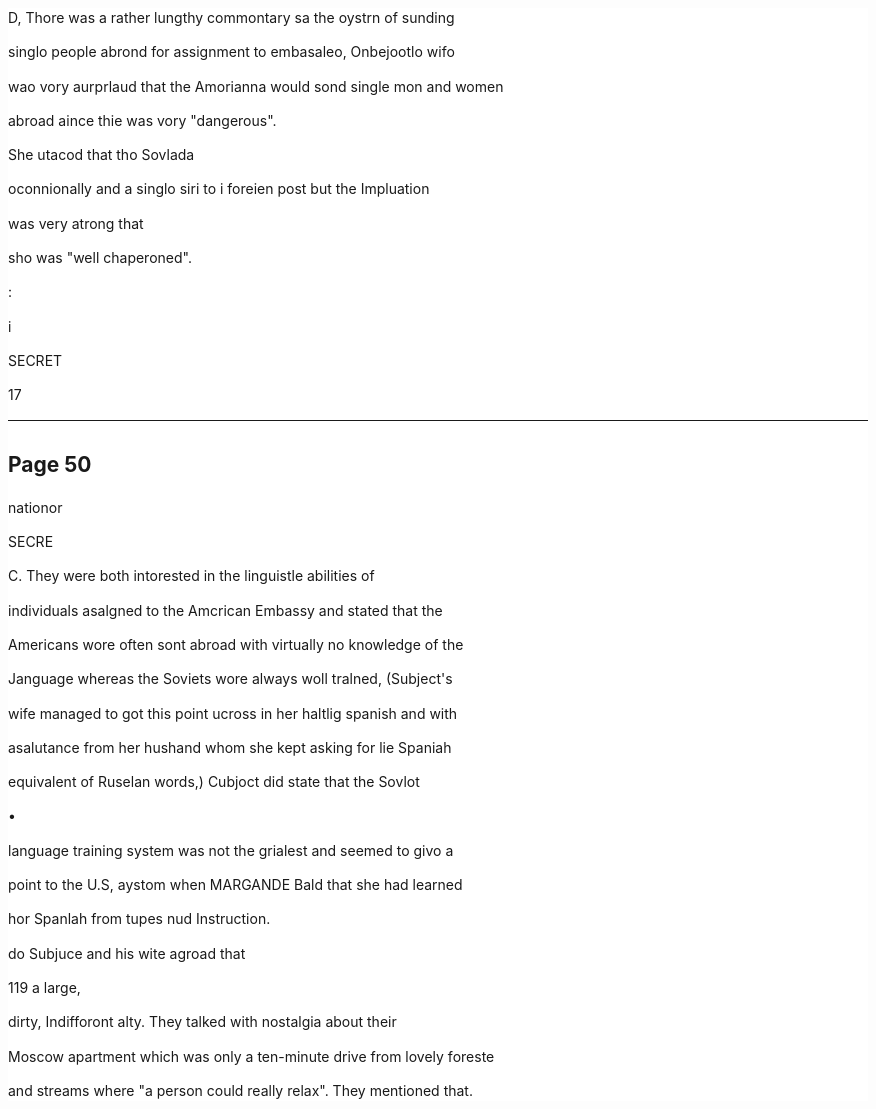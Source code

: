 D, Thore was a rather lungthy commontary sa the oystrn of sunding

singlo people abrond for assignment to embasaleo, Onbejootlo wifo

wao vory aurprlaud that the Amorianna would sond single mon and women

abroad aince thie was vory "dangerous".

She utacod that tho Sovlada

oconnionally and a singlo siri to i foreien post but the Impluation

was very atrong that

sho was "well chaperoned".

:

i

SECRET

17

---

## Page 50

nationor

SECRE

C. They were both intorested in the linguistle abilities of

individuals asalgned to the Amcrican Embassy and stated that the

Americans wore often sont abroad with virtually no knowledge of the

Janguage whereas the Soviets wore always woll tralned, (Subject's

wife managed to got this point ucross in her haltlig spanish and with

asalutance from her hushand whom she kept asking for lie Spaniah

equivalent of Ruselan words,) Cubjoct did state that the Sovlot

•

language training system was not the grialest and seemed to givo a

point to the U.S, aystom when MARGANDE Bald that she had learned

hor Spanlah from tupes nud Instruction.

do Subjuce and his wite agroad that

119 a large,

dirty, Indifforont alty. They talked with nostalgia about their

Moscow apartment which was only a ten-minute drive from lovely foreste

and streams where "a person could really relax". They mentioned that.
